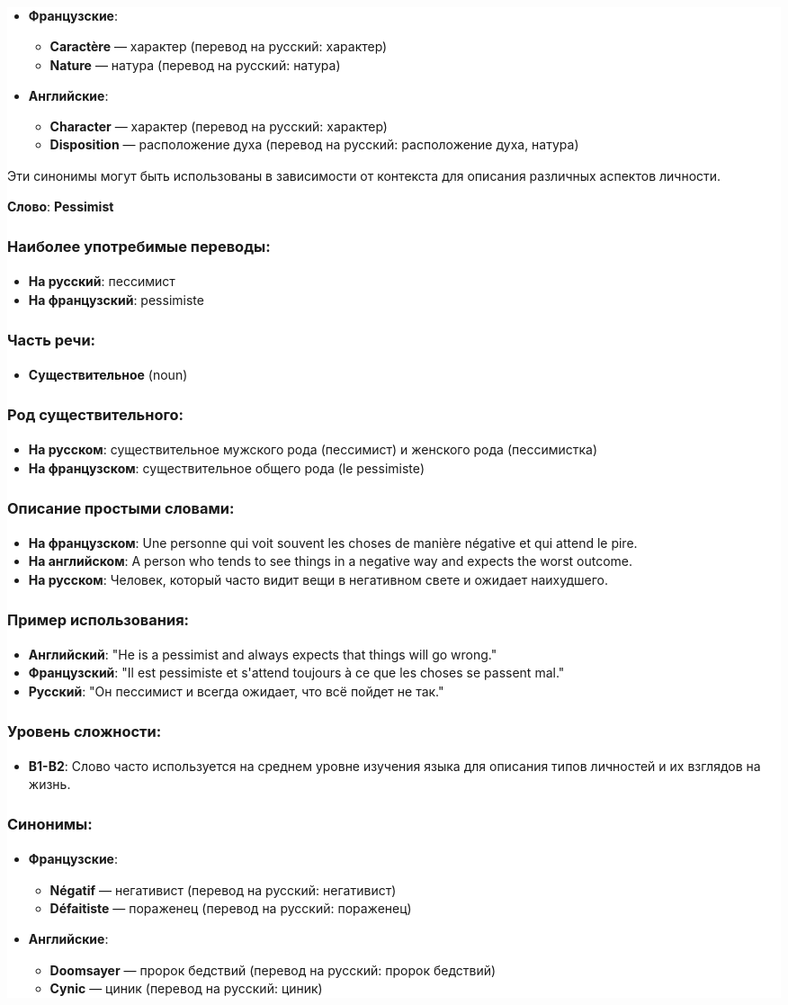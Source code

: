 - **Французские**:
  - **Caractère** — характер (перевод на русский: характер)
  - **Nature** — натура (перевод на русский: натура)

- **Английские**:
  - **Character** — характер (перевод на русский: характер)
  - **Disposition** — расположение духа (перевод на русский: расположение духа, натура) 

Эти синонимы могут быть использованы в зависимости от контекста для описания различных аспектов личности.



**Слово**: **Pessimist**

### Наиболее употребимые переводы:
- **На русский**: пессимист
- **На французский**: pessimiste

### Часть речи:
- **Существительное** (noun)

### Род существительного:
- **На русском**: существительное мужского рода (пессимист) и женского рода (пессимистка)
- **На французском**: существительное общего рода (le pessimiste)

### Описание простыми словами:

- **На французском**: Une personne qui voit souvent les choses de manière négative et qui attend le pire.
- **На английском**: A person who tends to see things in a negative way and expects the worst outcome.
- **На русском**: Человек, который часто видит вещи в негативном свете и ожидает наихудшего.

### Пример использования:
- **Английский**: "He is a pessimist and always expects that things will go wrong."
- **Французский**: "Il est pessimiste et s'attend toujours à ce que les choses se passent mal."
- **Русский**: "Он пессимист и всегда ожидает, что всё пойдет не так."

### Уровень сложности:
- **B1-B2**: Слово часто используется на среднем уровне изучения языка для описания типов личностей и их взглядов на жизнь.

### Синонимы:

- **Французские**:
  - **Négatif** — негативист (перевод на русский: негативист)
  - **Défaitiste** — пораженец (перевод на русский: пораженец)

- **Английские**:
  - **Doomsayer** — пророк бедствий (перевод на русский: пророк бедствий)
  - **Cynic** — циник (перевод на русский: циник)
